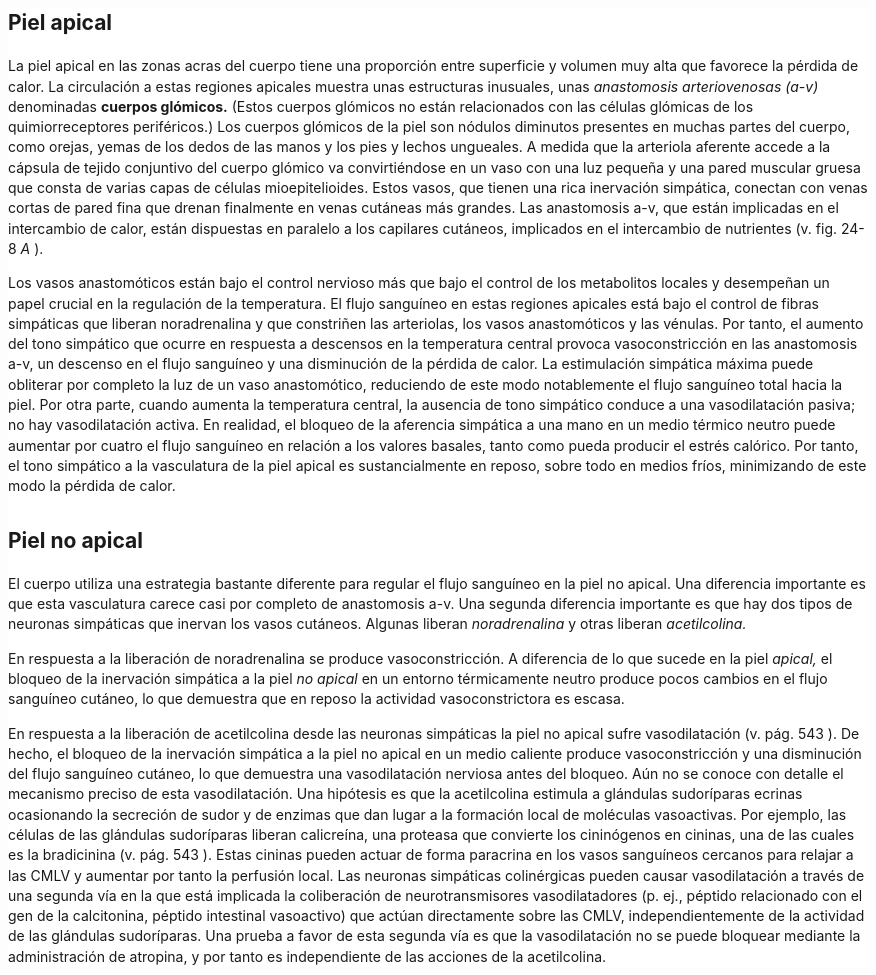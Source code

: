## Piel apical

La piel apical en las zonas acras del cuerpo tiene una proporción entre superficie y volumen muy alta que favorece la pérdida de calor. La circulación a estas regiones apicales muestra unas estructuras inusuales, unas _anastomosis arteriovenosas (a-v)_ denominadas **cuerpos glómicos.** (Estos cuerpos glómicos no están relacionados con las células glómicas de los quimiorreceptores periféricos.) Los cuerpos glómicos de la piel son nódulos diminutos presentes en muchas partes del cuerpo, como orejas, yemas de los dedos de las manos y los pies y lechos ungueales. A medida que la arteriola aferente accede a la cápsula de tejido conjuntivo del cuerpo glómico va convirtiéndose en un vaso con una luz pequeña y una pared muscular gruesa que consta de varias capas de células mioepitelioides. Estos vasos, que tienen una rica inervación simpática, conectan con venas cortas de pared fina que drenan finalmente en venas cutáneas más grandes. Las anastomosis a-v, que están implicadas en el intercambio de calor, están dispuestas en paralelo a los capilares cutáneos, implicados en el intercambio de nutrientes (v. fig. 24-8 _A_ ).

Los vasos anastomóticos están bajo el control nervioso más que bajo el control de los metabolitos locales y desempeñan un papel crucial en la regulación de la temperatura. El flujo sanguíneo en estas regiones apicales está bajo el control de fibras simpáticas que liberan noradrenalina y que constriñen las arteriolas, los vasos anastomóticos y las vénulas. Por tanto, el aumento del tono simpático que ocurre en respuesta a descensos en la temperatura central provoca vasoconstricción en las anastomosis a-v, un descenso en el flujo sanguíneo y una disminución de la pérdida de calor. La estimulación simpática máxima puede obliterar por completo la luz de un vaso anastomótico, reduciendo de este modo notablemente el flujo sanguíneo total hacia la piel. Por otra parte, cuando aumenta la temperatura central, la ausencia de tono simpático conduce a una vasodilatación pasiva; no hay vasodilatación activa. En realidad, el bloqueo de la aferencia simpática a una mano en un medio térmico neutro puede aumentar por cuatro el flujo sanguíneo en relación a los valores basales, tanto como pueda producir el estrés calórico. Por tanto, el tono simpático a la vasculatura de la piel apical es sustancialmente en reposo, sobre todo en medios fríos, minimizando de este modo la pérdida de calor.

## Piel no apical

El cuerpo utiliza una estrategia bastante diferente para regular el flujo sanguíneo en la piel no apical. Una diferencia importante es que esta vasculatura carece casi por completo de anastomosis a-v. Una segunda diferencia importante es que hay dos tipos de neuronas simpáticas que inervan los vasos cutáneos. Algunas liberan _noradrenalina_ y otras liberan _acetilcolina._

En respuesta a la liberación de noradrenalina se produce vasoconstricción. A diferencia de lo que sucede en la piel _apical,_ el bloqueo de la inervación simpática a la piel _no apical_ en un entorno térmicamente neutro produce pocos cambios en el flujo sanguíneo cutáneo, lo que demuestra que en reposo la actividad vasoconstrictora es escasa.

En respuesta a la liberación de acetilcolina desde las neuronas simpáticas la piel no apical sufre vasodilatación (v. pág. 543 ). De hecho, el bloqueo de la inervación simpática a la piel no apical en un medio caliente produce vasoconstricción y una disminución del flujo sanguíneo cutáneo, lo que demuestra una vasodilatación nerviosa antes del bloqueo. Aún no se conoce con detalle el mecanismo preciso de esta vasodilatación. Una hipótesis es que la acetilcolina estimula a glándulas sudoríparas ecrinas ocasionando la secreción de sudor y de enzimas que dan lugar a la formación local de moléculas vasoactivas. Por ejemplo, las células de las glándulas sudoríparas liberan calicreína, una proteasa que convierte los cininógenos en cininas, una de las cuales es la bradicinina (v. pág. 543 ). Estas cininas pueden actuar de forma paracrina en los vasos sanguíneos cercanos para relajar a las CMLV y aumentar por tanto la perfusión local. Las neuronas simpáticas colinérgicas pueden causar vasodilatación a través de una segunda vía en la que está implicada la coliberación de neurotransmisores vasodilatadores (p. ej., péptido relacionado con el gen de la calcitonina, péptido intestinal vasoactivo) que actúan directamente sobre las CMLV, independientemente de la actividad de las glándulas sudoríparas. Una prueba a favor de esta segunda vía es que la vasodilatación no se puede bloquear mediante la administración de atropina, y por tanto es independiente de las acciones de la acetilcolina.
